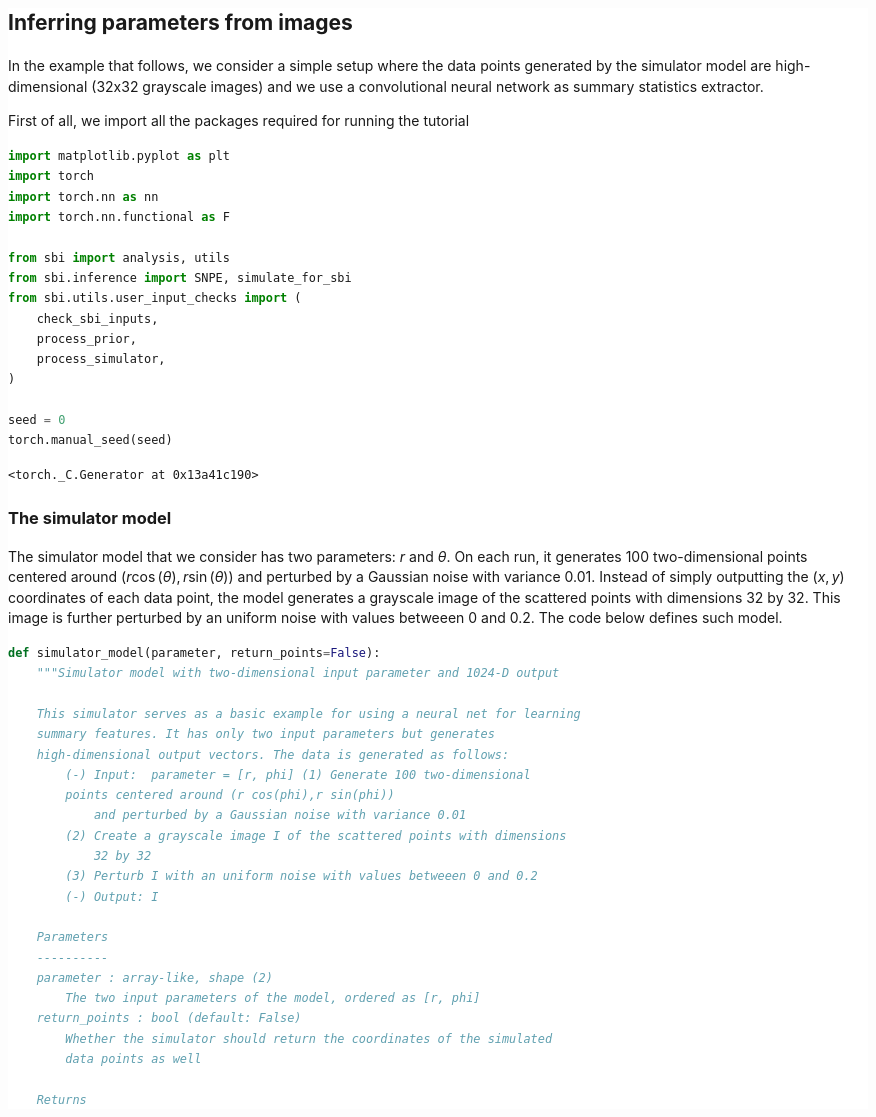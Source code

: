 ## Inferring parameters from images

In the example that follows, we consider a simple setup where the data points generated by the simulator model are high-dimensional (32x32 grayscale images) and we use a convolutional neural network as summary statistics extractor.

First of all, we import all the packages required for running the tutorial


```python
import matplotlib.pyplot as plt
import torch
import torch.nn as nn
import torch.nn.functional as F

from sbi import analysis, utils
from sbi.inference import SNPE, simulate_for_sbi
from sbi.utils.user_input_checks import (
    check_sbi_inputs,
    process_prior,
    process_simulator,
)

seed = 0
torch.manual_seed(seed)
```




    <torch._C.Generator at 0x13a41c190>



### The simulator model

The simulator model that we consider has two parameters: $r$ and $\theta$. On each run, it generates 100 two-dimensional points centered around $(r \cos(\theta), r \sin(\theta))$ and perturbed by a Gaussian noise with variance 0.01. Instead of simply outputting the $(x,y)$ coordinates of each data point, the model generates a grayscale image of the scattered points with dimensions 32 by 32. This image is further perturbed by an uniform noise with values betweeen 0 and 0.2. The code below defines such model.



```python
def simulator_model(parameter, return_points=False):
    """Simulator model with two-dimensional input parameter and 1024-D output

    This simulator serves as a basic example for using a neural net for learning
    summary features. It has only two input parameters but generates
    high-dimensional output vectors. The data is generated as follows:
        (-) Input:  parameter = [r, phi] (1) Generate 100 two-dimensional
        points centered around (r cos(phi),r sin(phi))
            and perturbed by a Gaussian noise with variance 0.01
        (2) Create a grayscale image I of the scattered points with dimensions
            32 by 32
        (3) Perturb I with an uniform noise with values betweeen 0 and 0.2
        (-) Output: I

    Parameters
    ----------
    parameter : array-like, shape (2)
        The two input parameters of the model, ordered as [r, phi]
    return_points : bool (default: False)
        Whether the simulator should return the coordinates of the simulated
        data points as well

    Returns
```
